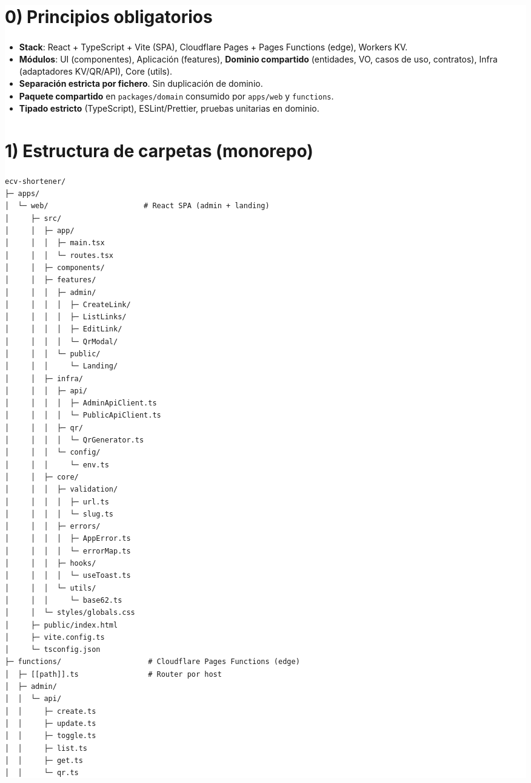 # 0) Principios obligatorios

* **Stack**: React + TypeScript + Vite (SPA), Cloudflare Pages + Pages Functions (edge), Workers KV.
* **Módulos**: UI (componentes), Aplicación (features), **Dominio compartido** (entidades, VO, casos de uso, contratos), Infra (adaptadores KV/QR/API), Core (utils).
* **Separación estricta por fichero**. Sin duplicación de dominio.
* **Paquete compartido** en `packages/domain` consumido por `apps/web` y `functions`.
* **Tipado estricto** (TypeScript), ESLint/Prettier, pruebas unitarias en dominio.

# 1) Estructura de carpetas (monorepo)

```
ecv-shortener/
├─ apps/
│  └─ web/                      # React SPA (admin + landing)
│     ├─ src/
│     │  ├─ app/
│     │  │  ├─ main.tsx
│     │  │  └─ routes.tsx
│     │  ├─ components/
│     │  ├─ features/
│     │  │  ├─ admin/
│     │  │  │  ├─ CreateLink/
│     │  │  │  ├─ ListLinks/
│     │  │  │  ├─ EditLink/
│     │  │  │  └─ QrModal/
│     │  │  └─ public/
│     │  │     └─ Landing/
│     │  ├─ infra/
│     │  │  ├─ api/
│     │  │  │  ├─ AdminApiClient.ts
│     │  │  │  └─ PublicApiClient.ts
│     │  │  ├─ qr/
│     │  │  │  └─ QrGenerator.ts
│     │  │  └─ config/
│     │  │     └─ env.ts
│     │  ├─ core/
│     │  │  ├─ validation/
│     │  │  │  ├─ url.ts
│     │  │  │  └─ slug.ts
│     │  │  ├─ errors/
│     │  │  │  ├─ AppError.ts
│     │  │  │  └─ errorMap.ts
│     │  │  ├─ hooks/
│     │  │  │  └─ useToast.ts
│     │  │  └─ utils/
│     │  │     └─ base62.ts
│     │  └─ styles/globals.css
│     ├─ public/index.html
│     ├─ vite.config.ts
│     └─ tsconfig.json
├─ functions/                    # Cloudflare Pages Functions (edge)
│  ├─ [[path]].ts                # Router por host
│  ├─ admin/
│  │  └─ api/
│  │     ├─ create.ts
│  │     ├─ update.ts
│  │     ├─ toggle.ts
│  │     ├─ list.ts
│  │     ├─ get.ts
│  │     └─ qr.ts
```
